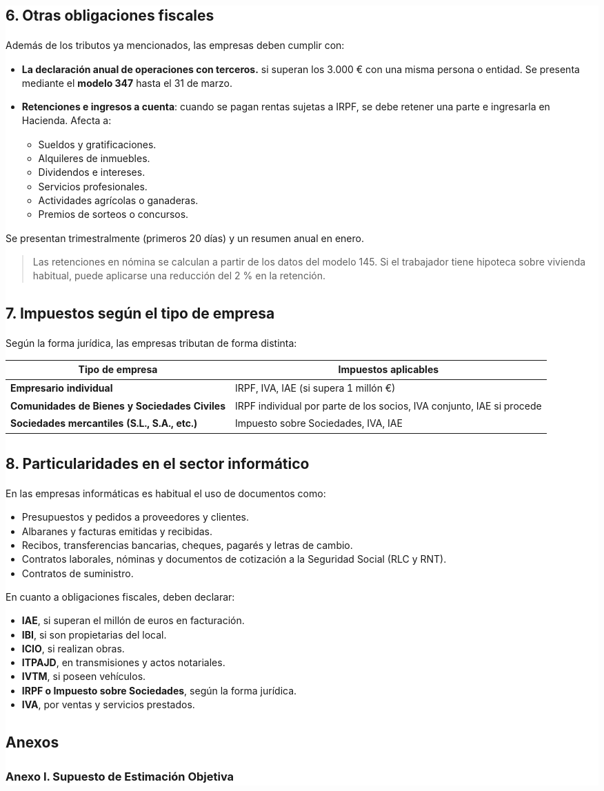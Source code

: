 ## 6. Otras obligaciones fiscales

Además de los tributos ya mencionados, las empresas deben cumplir con:

- **La declaración anual de operaciones con terceros.** si superan los 3.000 € con una misma persona o entidad. Se presenta mediante el **modelo 347** hasta el 31 de marzo.
	
- **Retenciones e ingresos a cuenta**: cuando se pagan rentas sujetas a IRPF, se debe retener una parte e ingresarla en Hacienda. Afecta a:
    - Sueldos y gratificaciones.
    - Alquileres de inmuebles.
    - Dividendos e intereses.
    - Servicios profesionales.
    - Actividades agrícolas o ganaderas.
    - Premios de sorteos o concursos.

Se presentan trimestralmente (primeros 20 días) y un resumen anual en enero.

> Las retenciones en nómina se calculan a partir de los datos del modelo 145. Si el trabajador tiene hipoteca sobre vivienda habitual, puede aplicarse una reducción del 2 % en la retención.

## 7. Impuestos según el tipo de empresa

Según la forma jurídica, las empresas tributan de forma distinta:

|Tipo de empresa|Impuestos aplicables|
|---|---|
|**Empresario individual**|IRPF, IVA, IAE (si supera 1 millón €)|
|**Comunidades de Bienes y Sociedades Civiles**|IRPF individual por parte de los socios, IVA conjunto, IAE si procede|
|**Sociedades mercantiles (S.L., S.A., etc.)**|Impuesto sobre Sociedades, IVA, IAE|

## 8. Particularidades en el sector informático

En las empresas informáticas es habitual el uso de documentos como:

- Presupuestos y pedidos a proveedores y clientes.
- Albaranes y facturas emitidas y recibidas.
- Recibos, transferencias bancarias, cheques, pagarés y letras de cambio.
- Contratos laborales, nóminas y documentos de cotización a la Seguridad Social (RLC y RNT).
- Contratos de suministro.

En cuanto a obligaciones fiscales, deben declarar:

- **IAE**, si superan el millón de euros en facturación.
- **IBI**, si son propietarias del local.
- **ICIO**, si realizan obras.
- **ITPAJD**, en transmisiones y actos notariales.
- **IVTM**, si poseen vehículos.
- **IRPF o Impuesto sobre Sociedades**, según la forma jurídica.
- **IVA**, por ventas y servicios prestados.

## Anexos
### **Anexo I.** Supuesto de Estimación Objetiva
